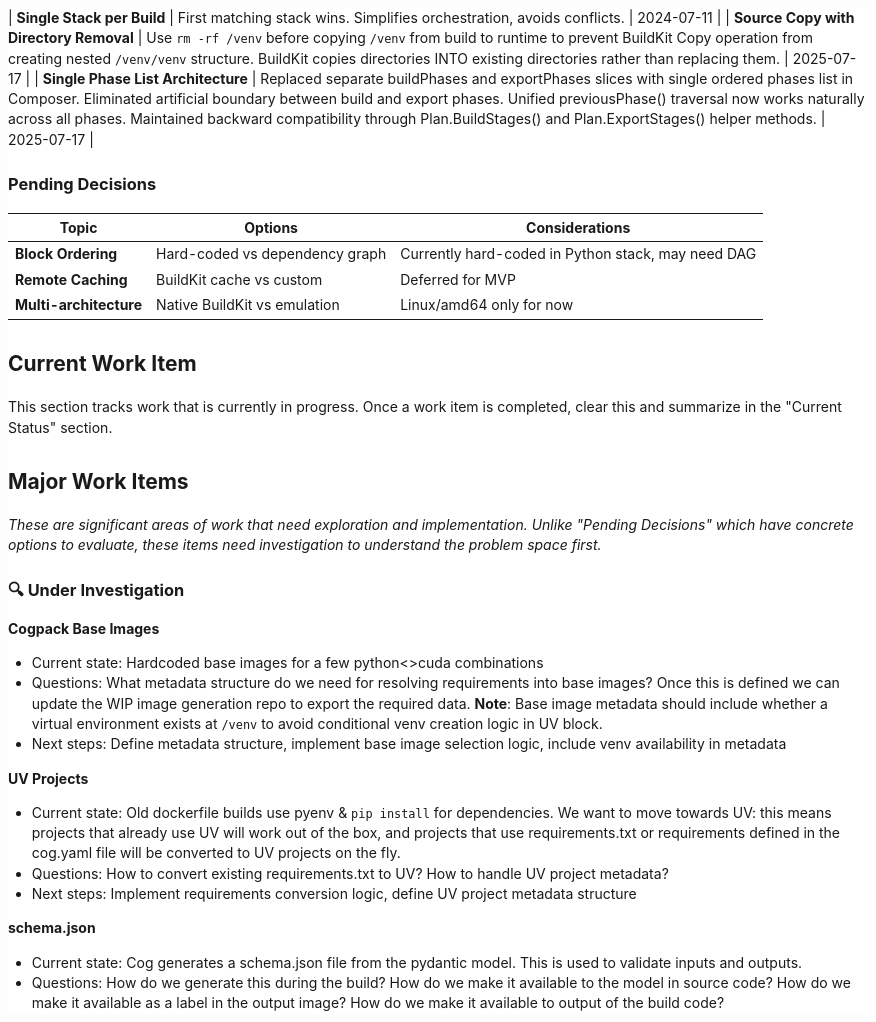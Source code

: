 | **Single Stack per Build** | First matching stack wins. Simplifies orchestration, avoids conflicts. | 2024-07-11 |
| **Source Copy with Directory Removal** | Use `rm -rf /venv` before copying `/venv` from build to runtime to prevent BuildKit Copy operation from creating nested `/venv/venv` structure. BuildKit copies directories INTO existing directories rather than replacing them. | 2025-07-17 |
| **Single Phase List Architecture** | Replaced separate buildPhases and exportPhases slices with single ordered phases list in Composer. Eliminated artificial boundary between build and export phases. Unified previousPhase() traversal now works naturally across all phases. Maintained backward compatibility through Plan.BuildStages() and Plan.ExportStages() helper methods. | 2025-07-17 |

### Pending Decisions

| Topic | Options | Considerations |
|-------|---------|----------------|
| **Block Ordering** | Hard-coded vs dependency graph | Currently hard-coded in Python stack, may need DAG |
| **Remote Caching** | BuildKit cache vs custom | Deferred for MVP |
| **Multi-architecture** | Native BuildKit vs emulation | Linux/amd64 only for now |

## Current Work Item

This section tracks work that is currently in progress. Once a work item is completed, clear this and summarize in the "Current Status" section.

## Major Work Items

*These are significant areas of work that need exploration and implementation. Unlike "Pending Decisions" which have concrete options to evaluate, these items need investigation to understand the problem space first.*

### 🔍 Under Investigation

**Cogpack Base Images**
- Current state: Hardcoded base images for a few python<>cuda combinations
- Questions: What metadata structure do we need for resolving requirements into base images? Once this is defined we can update the WIP image generation repo to export the required data. **Note**: Base image metadata should include whether a virtual environment exists at `/venv` to avoid conditional venv creation logic in UV block.
- Next steps: Define metadata structure, implement base image selection logic, include venv availability in metadata

**UV Projects**
- Current state: Old dockerfile builds use pyenv & `pip install` for dependencies. We want to move towards UV: this means projects that already use UV will work out of the box, and projects that use requirements.txt or requirements defined in the cog.yaml file will be converted to UV projects on the fly.
- Questions: How to convert existing requirements.txt to UV? How to handle UV project metadata?
- Next steps: Implement requirements conversion logic, define UV project metadata structure

**schema.json**
- Current state: Cog generates a schema.json file from the pydantic model. This is used to validate inputs and outputs.
- Questions: How do we generate this during the build? How do we make it available to the model in source code? How do we make it available as a label in the output image? How do we make it available to output of the build code?
